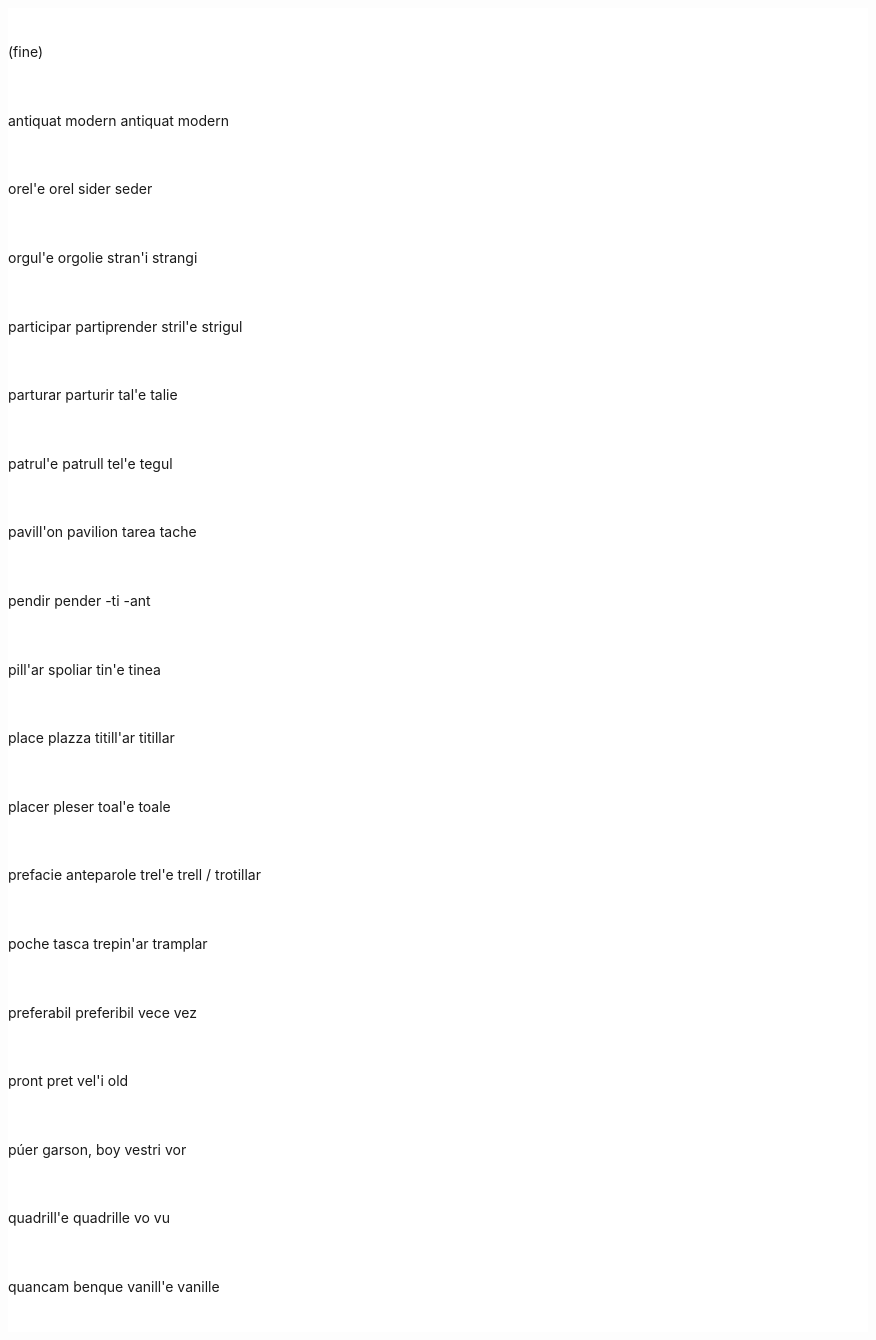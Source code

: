  

(fine)

 

antiquat modern antiquat modern

 

orel\'e orel sider seder

 

orgul\'e orgolie stran\'i strangi

 

participar partiprender stril\'e strigul

 

parturar parturir tal\'e talie

 

patrul\'e patrull tel\'e tegul

 

pavill\'on pavilion tarea tache

 

pendir pender -ti -ant

 

pill\'ar spoliar tin\'e tinea

 

place plazza titill\'ar titillar

 

placer pleser toal\'e toale

 

prefacie anteparole trel\'e trell / trotillar

 

poche tasca trepin\'ar tramplar

 

preferabil preferibil vece vez

 

pront pret vel\'i old

 

púer garson, boy vestri vor

 

quadrill\'e quadrille vo vu

 

quancam benque vanill\'e vanille

 